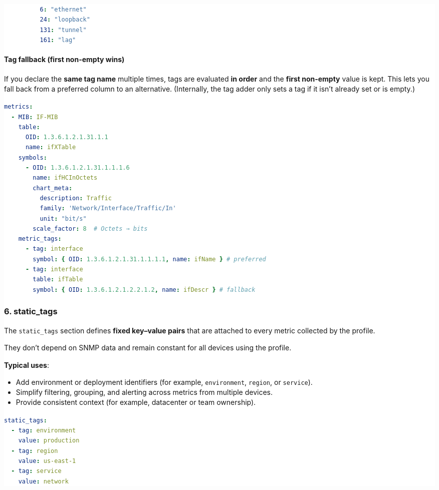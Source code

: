 ```yaml
          6: "ethernet"
          24: "loopback"
          131: "tunnel"
          161: "lag"
```

#### Tag fallback (first non-empty wins)

If you declare the **same tag name** multiple times, tags are evaluated **in order** and the **first non-empty** value is kept. This lets you fall back from a preferred column to an alternative. (Internally, the tag adder only sets a tag if it isn’t already set or is empty.)

```yaml
metrics:
  - MIB: IF-MIB
    table:
      OID: 1.3.6.1.2.1.31.1.1
      name: ifXTable
    symbols:
      - OID: 1.3.6.1.2.1.31.1.1.1.6
        name: ifHCInOctets
        chart_meta:
          description: Traffic
          family: 'Network/Interface/Traffic/In'
          unit: "bit/s"
        scale_factor: 8  # Octets → bits
    metric_tags:
      - tag: interface
        symbol: { OID: 1.3.6.1.2.1.31.1.1.1.1, name: ifName } # preferred
      - tag: interface
        table: ifTable
        symbol: { OID: 1.3.6.1.2.1.2.2.1.2, name: ifDescr } # fallback
```

### 6. static_tags

The `static_tags` section defines **fixed key–value pairs** that are attached to every metric collected by the profile.

They don’t depend on SNMP data and remain constant for all devices using the profile.

**Typical uses**:

- Add environment or deployment identifiers (for example, `environment`, `region`, or `service`).
- Simplify filtering, grouping, and alerting across metrics from multiple devices.
- Provide consistent context (for example, datacenter or team ownership).

```yaml
static_tags:
  - tag: environment
    value: production
  - tag: region
    value: us-east-1
  - tag: service
    value: network
```
